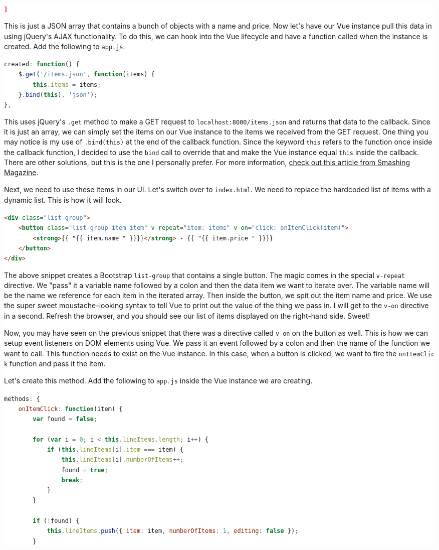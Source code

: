```json
]
```

This is just a JSON array that contains a bunch of objects with a name and price.  Now let's have our Vue instance pull this data in using jQuery's AJAX functionality.  To do this, we can hook into the Vue lifecycle and have a function called when the instance is created.  Add the following to `app.js`.

```javascript
created: function() {
    $.get('/items.json', function(items) {
        this.items = items;
    }.bind(this), 'json');
},
```

This uses jQuery's `.get` method to make a GET request to `localhost:8000/items.json` and returns that data to the callback.  Since it is just an array, we can simply set the items on our Vue instance to the items we received from the GET request.  One thing you may notice is my use of `.bind(this)` at the end of the callback function.  Since the keyword `this` refers to the function once inside the callback function, I decided to use the `bind` call to override that and make the Vue instance equal `this` inside the callback.  There are other solutions, but this is the one I personally prefer.  For more information, [check out this article from Smashing Magazine](http://www.smashingmagazine.com/2014/01/understanding-javascript-function-prototype-bind/).

Next, we need to use these items in our UI.  Let's switch over to `index.html`.  We need to replace the hardcoded list of items with a dynamic list.  This is how it will look.

```html
<div class="list-group">
    <button class="list-group-item item" v-repeat="item: items" v-on="click: onItemClick(item)">
        <strong>{{ "{{ item.name " }}}}</strong> - {{ "{{ item.price " }}}}
    </button>
</div>
```

The above snippet creates a Bootstrap `list-group` that contains a single button.  The magic comes in the special `v-repeat` directive.  We "pass" it a variable name followed by a colon and then the data item we want to iterate over.  The variable name will be the name we reference for each item in the iterated array.  Then inside the button, we spit out the item name and price.  We use the super sweet moustache-looking syntax to tell Vue to print out the value of the thing we pass in.  I will get to the `v-on` directive in a second.  Refresh the browser, and you should see our list of items displayed on the right-hand side.  Sweet!

Now, you may have seen on the previous snippet that there was a directive called `v-on` on the button as well.  This is how we can setup event listeners on DOM elements using Vue.  We pass it an event followed by a colon and then the name of the function we want to call.  This function needs to exist on the Vue instance.  In this case, when a button is clicked, we want to fire the `onItemClick` function and pass it the item.

Let's create this method.  Add the following to `app.js` inside the Vue instance we are creating.

```javascript
methods: {
    onItemClick: function(item) {
        var found = false;

        for (var i = 0; i < this.lineItems.length; i++) {
            if (this.lineItems[i].item === item) {
                this.lineItems[i].numberOfItems++;
                found = true;
                break;
            }
        }

        if (!found) {
            this.lineItems.push({ item: item, numberOfItems: 1, editing: false });
        }
```